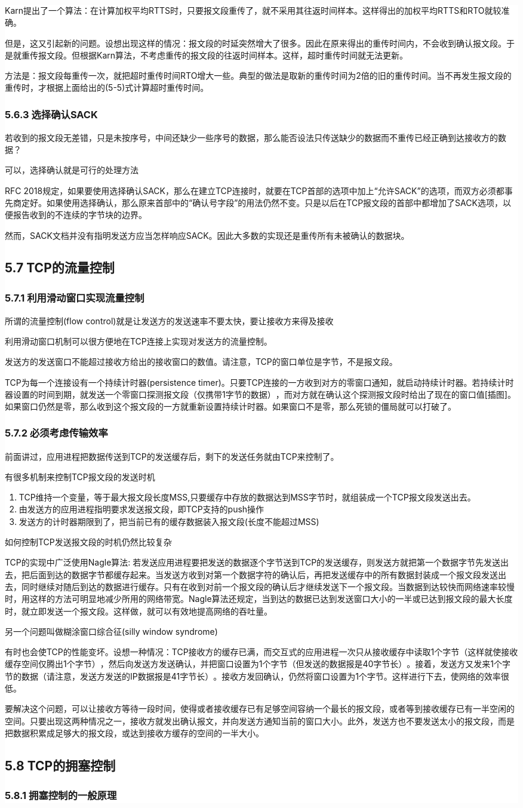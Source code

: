 Karn提出了一个算法：在计算加权平均RTTS时，只要报文段重传了，就不采用其往返时间样本。这样得出的加权平均RTTS和RTO就较准确。

但是，这又引起新的问题。设想出现这样的情况：报文段的时延突然增大了很多。因此在原来得出的重传时间内，不会收到确认报文段。于是就重传报文段。但根据Karn算法，不考虑重传的报文段的往返时间样本。这样，超时重传时间就无法更新。

方法是：报文段每重传一次，就把超时重传时间RTO增大一些。典型的做法是取新的重传时间为2倍的旧的重传时间。当不再发生报文段的重传时，才根据上面给出的(5-5)式计算超时重传时间。

### 5.6.3 选择确认SACK

若收到的报文段无差错，只是未按序号，中间还缺少一些序号的数据，那么能否设法只传送缺少的数据而不重传已经正确到达接收方的数据？

可以，选择确认就是可行的处理方法

RFC 2018规定，如果要使用选择确认SACK，那么在建立TCP连接时，就要在TCP首部的选项中加上“允许SACK”的选项，而双方必须都事先商定好。如果使用选择确认，那么原来首部中的“确认号字段”的用法仍然不变。只是以后在TCP报文段的首部中都增加了SACK选项，以便报告收到的不连续的字节块的边界。

然而，SACK文档并没有指明发送方应当怎样响应SACK。因此大多数的实现还是重传所有未被确认的数据块。

## 5.7 TCP的流量控制

### 5.7.1 利用滑动窗口实现流量控制

所谓的流量控制(flow control)就是让发送方的发送速率不要太快，要让接收方来得及接收

利用滑动窗口机制可以很方便地在TCP连接上实现对发送方的流量控制。

发送方的发送窗口不能超过接收方给出的接收窗口的数值。请注意，TCP的窗口单位是字节，不是报文段。

TCP为每一个连接设有一个持续计时器(persistence timer)。只要TCP连接的一方收到对方的零窗口通知，就启动持续计时器。若持续计时器设置的时间到期，就发送一个零窗口探测报文段（仅携带1字节的数据）​，而对方就在确认这个探测报文段时给出了现在的窗口值[插图]。如果窗口仍然是零，那么收到这个报文段的一方就重新设置持续计时器。如果窗口不是零，那么死锁的僵局就可以打破了。

### 5.7.2 必须考虑传输效率

前面讲过，应用进程把数据传送到TCP的发送缓存后，剩下的发送任务就由TCP来控制了。

有很多机制来控制TCP报文段的发送时机

1. TCP维持一个变量，等于最大报文段长度MSS,只要缓存中存放的数据达到MSS字节时，就组装成一个TCP报文段发送出去。
2. 由发送方的应用进程指明要求发送报文段，即TCP支持的push操作
3. 发送方的计时器期限到了，把当前已有的缓存数据装入报文段(长度不能超过MSS)

如何控制TCP发送报文段的时机仍然比较复杂

TCP的实现中广泛使用Nagle算法: 若发送应用进程要把发送的数据逐个字节送到TCP的发送缓存，则发送方就把第一个数据字节先发送出去，把后面到达的数据字节都缓存起来。当发送方收到对第一个数据字符的确认后，再把发送缓存中的所有数据封装成一个报文段发送出去，同时继续对随后到达的数据进行缓存。只有在收到对前一个报文段的确认后才继续发送下一个报文段。当数据到达较快而网络速率较慢时，用这样的方法可明显地减少所用的网络带宽。Nagle算法还规定，当到达的数据已达到发送窗口大小的一半或已达到报文段的最大长度时，就立即发送一个报文段。这样做，就可以有效地提高网络的吞吐量。

另一个问题叫做糊涂窗口综合征(silly window syndrome)

有时也会使TCP的性能变坏。设想一种情况：TCP接收方的缓存已满，而交互式的应用进程一次只从接收缓存中读取1个字节（这样就使接收缓存空间仅腾出1个字节）​，然后向发送方发送确认，并把窗口设置为1个字节（但发送的数据报是40字节长）​。接着，发送方又发来1个字节的数据（请注意，发送方发送的IP数据报是41字节长）​。接收方发回确认，仍然将窗口设置为1个字节。这样进行下去，使网络的效率很低。

要解决这个问题，可以让接收方等待一段时间，使得或者接收缓存已有足够空间容纳一个最长的报文段，或者等到接收缓存已有一半空闲的空间。只要出现这两种情况之一，接收方就发出确认报文，并向发送方通知当前的窗口大小。此外，发送方也不要发送太小的报文段，而是把数据积累成足够大的报文段，或达到接收方缓存的空间的一半大小。

## 5.8 TCP的拥塞控制

### 5.8.1 拥塞控制的一般原理
